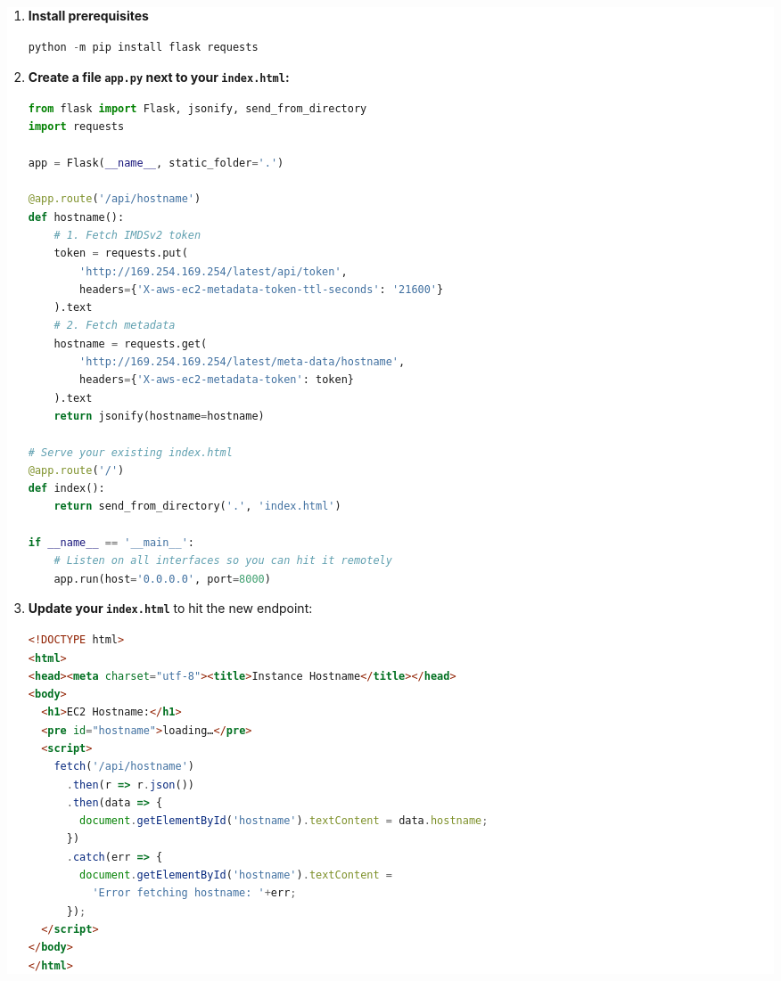 1. **Install prerequisites**

   ```powershell
   python -m pip install flask requests
   ```

2. **Create a file `app.py` next to your `index.html`:**

   ```python
   from flask import Flask, jsonify, send_from_directory
   import requests

   app = Flask(__name__, static_folder='.')

   @app.route('/api/hostname')
   def hostname():
       # 1. Fetch IMDSv2 token
       token = requests.put(
           'http://169.254.169.254/latest/api/token',
           headers={'X-aws-ec2-metadata-token-ttl-seconds': '21600'}
       ).text
       # 2. Fetch metadata
       hostname = requests.get(
           'http://169.254.169.254/latest/meta-data/hostname',
           headers={'X-aws-ec2-metadata-token': token}
       ).text
       return jsonify(hostname=hostname)

   # Serve your existing index.html
   @app.route('/')
   def index():
       return send_from_directory('.', 'index.html')

   if __name__ == '__main__':
       # Listen on all interfaces so you can hit it remotely
       app.run(host='0.0.0.0', port=8000)
   ```

3. **Update your `index.html`** to hit the new endpoint:

   ```html
   <!DOCTYPE html>
   <html>
   <head><meta charset="utf-8"><title>Instance Hostname</title></head>
   <body>
     <h1>EC2 Hostname:</h1>
     <pre id="hostname">loading…</pre>
     <script>
       fetch('/api/hostname')
         .then(r => r.json())
         .then(data => {
           document.getElementById('hostname').textContent = data.hostname;
         })
         .catch(err => {
           document.getElementById('hostname').textContent =
             'Error fetching hostname: '+err;
         });
     </script>
   </body>
   </html>
   ```
